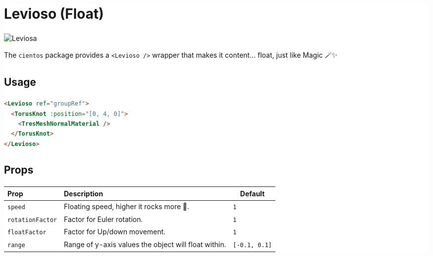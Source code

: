 # Levioso (Float)

<ClientOnly>
    <LeviosoDemo style="aspect-ratio: 16/9; height: auto; margin: 2rem 0; border-radius: 8px; overflow:hidden;"/>
</ClientOnly>

![Leviosa](https://media.giphy.com/media/HaCFT5ghY6L1m/giphy.gif)

The `cientos` package provides a `<Levioso />` wrapper that makes it content... float, just like Magic 🪄✨

## Usage

```html
<Levioso ref="groupRef">
  <TorusKnot :position="[0, 4, 0]">
    <TresMeshNormalMaterial />
  </TorusKnot>
</Levioso>
```

## Props

| Prop             | Description                                          | Default       |
| :--------------- | :--------------------------------------------------- | ------------- |
| `speed`          | Floating speed, higher it rocks more 🤘.             | `1`           |
| `rotationFactor` | Factor for Euler rotation.                           | `1`           |
| `floatFactor`    | Factor for Up/down movement.                         | `1`           |
| `range`          | Range of y-axis values the object will float within. | `[-0.1, 0.1]` |

<style scoped>
img {
  width: 100%;
}
</style>
